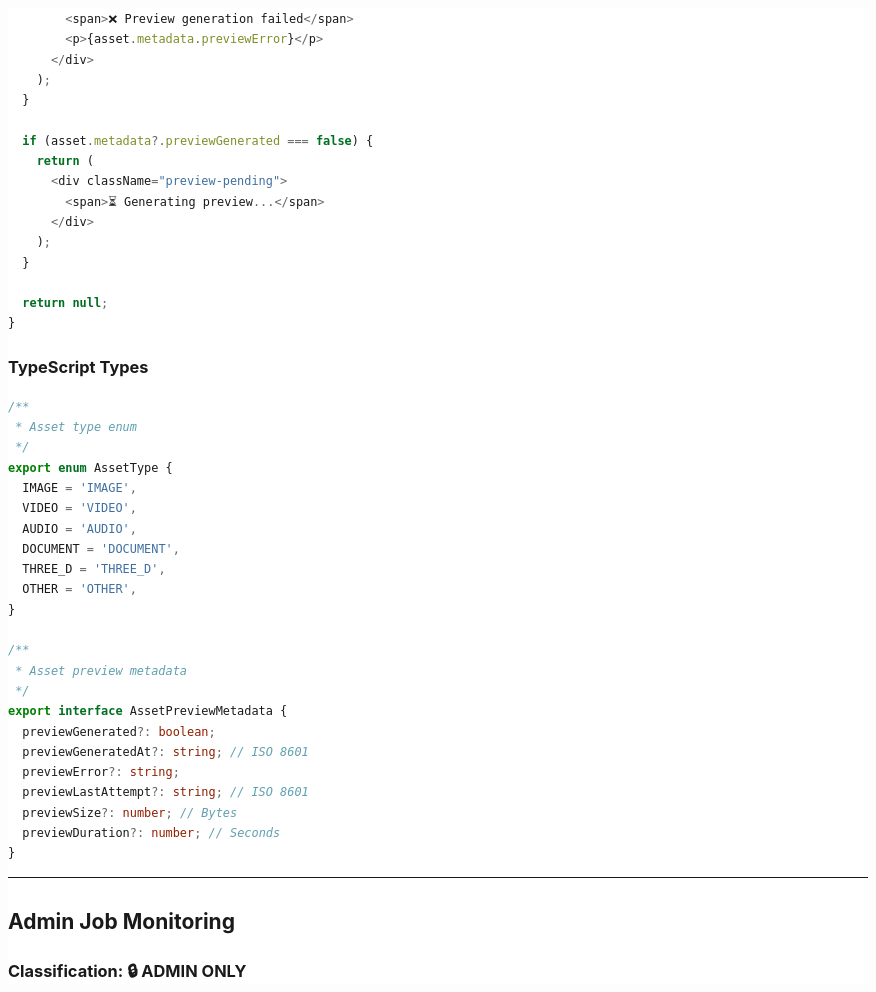 ```typescript
        <span>❌ Preview generation failed</span>
        <p>{asset.metadata.previewError}</p>
      </div>
    );
  }

  if (asset.metadata?.previewGenerated === false) {
    return (
      <div className="preview-pending">
        <span>⏳ Generating preview...</span>
      </div>
    );
  }

  return null;
}
```

### TypeScript Types

```typescript
/**
 * Asset type enum
 */
export enum AssetType {
  IMAGE = 'IMAGE',
  VIDEO = 'VIDEO',
  AUDIO = 'AUDIO',
  DOCUMENT = 'DOCUMENT',
  THREE_D = 'THREE_D',
  OTHER = 'OTHER',
}

/**
 * Asset preview metadata
 */
export interface AssetPreviewMetadata {
  previewGenerated?: boolean;
  previewGeneratedAt?: string; // ISO 8601
  previewError?: string;
  previewLastAttempt?: string; // ISO 8601
  previewSize?: number; // Bytes
  previewDuration?: number; // Seconds
}
```

---

## Admin Job Monitoring

### Classification: 🔒 ADMIN ONLY
